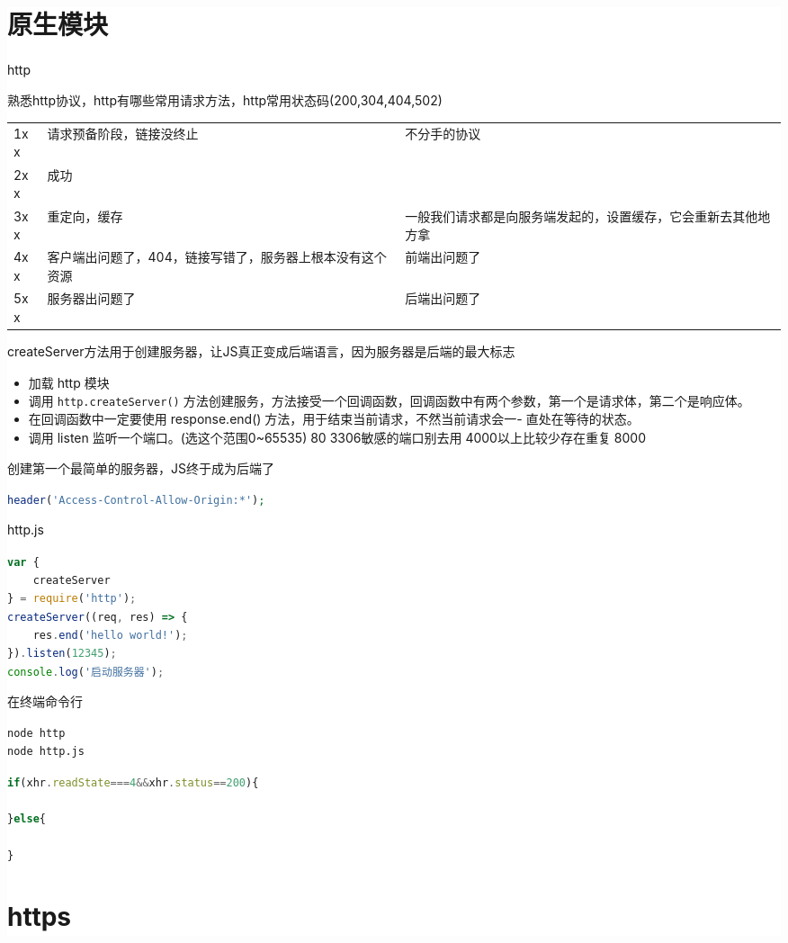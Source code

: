 # 原生模块

http

熟悉http协议，http有哪些常用请求方法，http常用状态码(200,304,404,502)

||||
|-|-|-|
|1xx|请求预备阶段，链接没终止|不分手的协议|
|2xx|成功||
|3xx|重定向，缓存|一般我们请求都是向服务端发起的，设置缓存，它会重新去其他地方拿|
|4xx|客户端出问题了，404，链接写错了，服务器上根本没有这个资源|前端出问题了|
|5xx|服务器出问题了|后端出问题了|

createServer方法用于创建服务器，让JS真正变成后端语言，因为服务器是后端的最大标志

- 加载 http 模块
- 调用 `http.createServer()` 方法创建服务，方法接受一个回调函数，回调函数中有两个参数，第一个是请求体，第二个是响应体。
- 在回调函数中一定要使用 response.end() 方法，用于结束当前请求，不然当前请求会一- 直处在等待的状态。
- 调用 listen 监听一个端口。(选这个范围0~65535) 80 3306敏感的端口别去用 4000以上比较少存在重复 8000

创建第一个最简单的服务器，JS终于成为后端了
```php
header('Access-Control-Allow-Origin:*');
```
http.js
```js
var {
    createServer
} = require('http');
createServer((req, res) => {
    res.end('hello world!');
}).listen(12345);
console.log('启动服务器');
```

在终端命令行
```
node http
node http.js
```
```js
if(xhr.readState===4&&xhr.status==200){

}else{

}
```

# https
